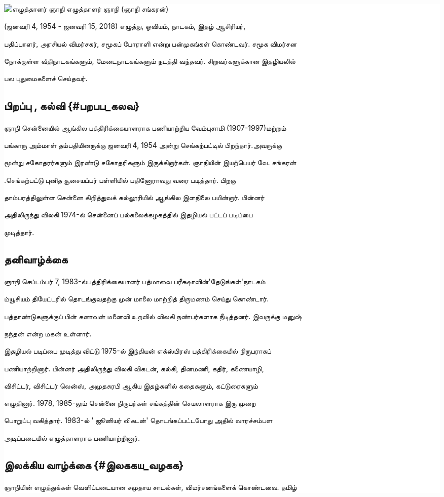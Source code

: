 ![எழுத்தாளர் ஞாநி ](ஞாநி_.jpg "எழுத்தாளர் ஞாநி ") எழுத்தாளர் ஞாநி (ஞாநி சங்கரன்)

(ஜனவரி 4, 1954 - ஜனவரி 15, 2018) எழுத்து, ஓவியம், நாடகம், இதழ் ஆசிரியர்,

பதிப்பாளர், அரசியல் விமர்சகர், சமூகப் போராளி என்று பன்முகங்கள் கொண்டவர். சமூக விமர்சன

நோக்குள்ள வீதிநாடகங்களும், மேடைநாடகங்களும் நடத்தி வந்தவர். சிறுவர்களுக்கான இதழியலில்

பல புதுமைகளைச் செய்தவர்.



## பிறப்பு , கல்வி {#பறபப_கலவ}



ஞாநி சென்னையில் ஆங்கில பத்திரிக்கையாளராக பணியாற்றிய வேம்புசாமி (1907-1997)மற்றும்

பங்காரு அம்மாள் தம்பதியினருக்கு ஜனவரி 4, 1954 அன்று செங்கற்பட்டில் பிறந்தார்.அவருக்கு

மூன்று சகோதரர்களும் இரண்டு சகோதரிகளும் இருக்கிறார்கள். ஞாநியின் இயற்பெயர் வே. சங்கரன்

.செங்கற்பட்டு புனித சூசையப்பர் பள்ளியில் பதினோராவது வரை படித்தார். பிறகு

தாம்பரத்திலுள்ள சென்னை கிறித்துவக் கல்லூரியில் ஆங்கில இளநிலை பயின்றார். பின்னர்

அதிலிருந்து விலகி 1974-ல் சென்னைப் பல்கலைக்கழகத்தில் இதழியல் பட்டப் படிப்பை

முடித்தார்.



## தனிவாழ்க்கை



ஞாநி செப்டம்பர் 7, 1983-ல்பத்திரிக்கையாளர் பத்மாவை பரீக்ஷாவின்\'தேடுங்கள்'நாடகம்

ம்யூசியம் தியேட்டரில் தொடங்குவதற்கு முன் மாலை மாற்றித் திருமணம் செய்து கொண்டார்.

பத்தாண்டுகளுக்குப் பின் கணவன் மனைவி உறவில் விலகி நண்பர்களாக நீடித்தனர். இவருக்கு மனுஷ்

நந்தன் என்ற மகன் உள்ளார்.



இதழியல் படிப்பை முடித்து விட்டு 1975-ல் இந்தியன் எக்ஸ்பிரஸ் பத்திரிக்கையில் நிருபராகப்

பணியாற்றினார். பின்னர் அதிலிருந்து விலகி விகடன், கல்கி, தினமணி, கதிர், கணையாழி,

விசிட்டர், விசிட்டர் லென்ஸ், அமுதசுரபி ஆகிய இதழ்களில் கதைகளும், கட்டுரைகளும்

எழுதினார். 1978, 1985-லும் சென்னை நிருபர்கள் சங்கத்தின் செயலாளராக இரு முறை

பொறுப்பு வகித்தார். 1983-ல் ' ஜூனியர் விகடன்' தொடங்கப்பட்டபோது அதில் வாரச்சம்பள

அடிப்படையில் எழுத்தாளராக பணியாற்றினார்.



## இலக்கிய வாழ்க்கை {#இலககய_வழகக}



ஞாநியின் எழுத்துக்கள் வெளிப்படையான சமுதாய சாடல்கள், விமர்சனங்களைக் கொண்டவை. தமிழ்
